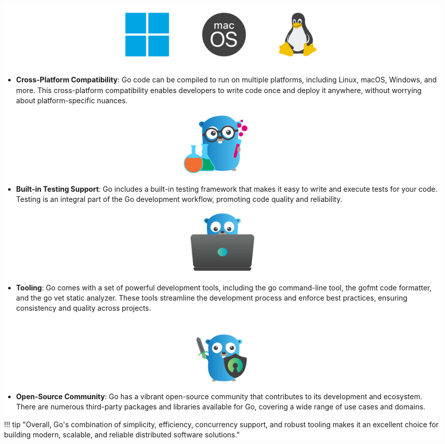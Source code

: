 ![](images/Cross%20Platform.svg)

- **Cross-Platform Compatibility**: Go code can be compiled to run on multiple platforms, including Linux, macOS, Windows, and more. This cross-platform compatibility enables 
  developers to write code once and deploy it anywhere, without worrying about platform-specific nuances.

![](images/Testing.svg)

- **Built-in Testing Support**: Go includes a built-in testing framework that makes it easy to write and execute tests for your code. Testing is an integral part of the Go 
  development workflow, promoting code quality and reliability.

![](images/Tooling.svg)

- **Tooling**: Go comes with a set of powerful development tools, including the go command-line tool, the gofmt code formatter, and the go vet static analyzer. These tools 
  streamline the development process and enforce best practices, ensuring consistency and quality across projects.

![](images/Open%20Source.svg)

- **Open-Source Community**: Go has a vibrant open-source community that contributes to its development and ecosystem. There are numerous third-party packages and libraries 
  available for Go, covering a wide range of use cases and domains.

!!! tip "Overall, Go's combination of simplicity, efficiency,  concurrency support, and robust tooling makes it an excellent choice for building modern, scalable, and reliable distributed software solutions."
